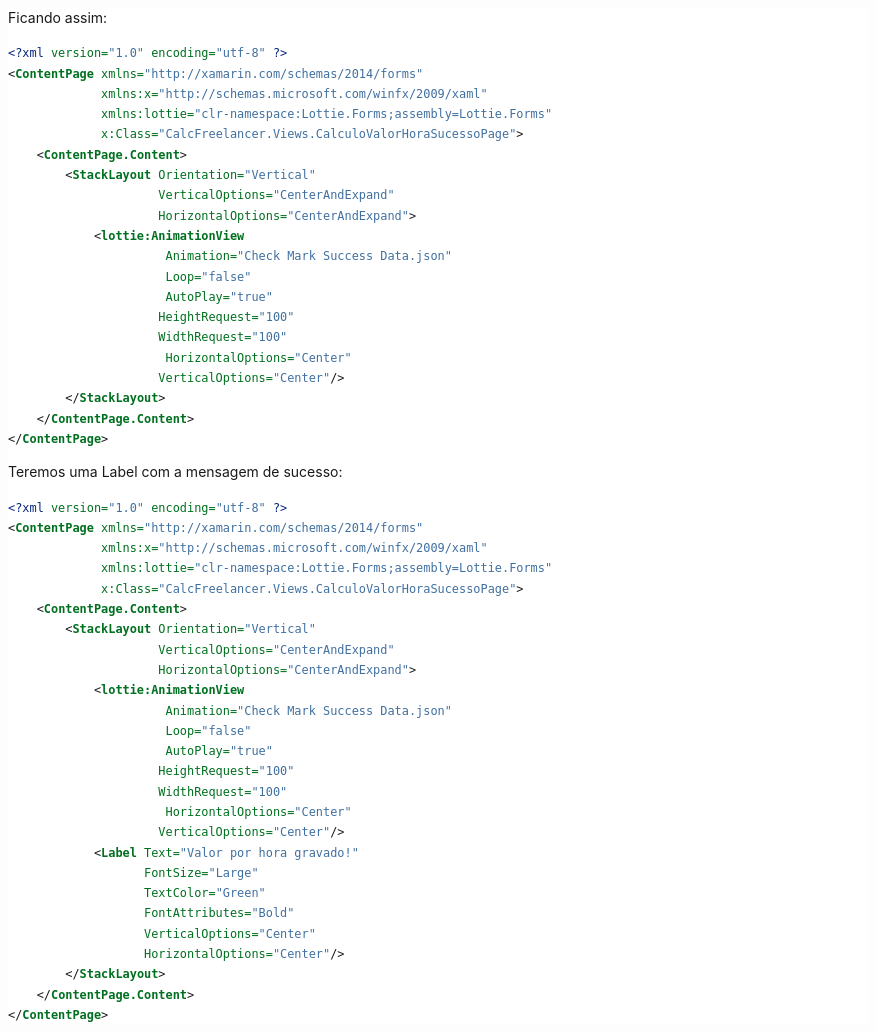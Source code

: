 Ficando assim:

```xml
<?xml version="1.0" encoding="utf-8" ?>
<ContentPage xmlns="http://xamarin.com/schemas/2014/forms"
             xmlns:x="http://schemas.microsoft.com/winfx/2009/xaml"
             xmlns:lottie="clr-namespace:Lottie.Forms;assembly=Lottie.Forms"
             x:Class="CalcFreelancer.Views.CalculoValorHoraSucessoPage">
    <ContentPage.Content>
        <StackLayout Orientation="Vertical"
                     VerticalOptions="CenterAndExpand"
                     HorizontalOptions="CenterAndExpand">
            <lottie:AnimationView 
	                  Animation="Check Mark Success Data.json" 
	                  Loop="false" 
	                  AutoPlay="true"	       
                     HeightRequest="100"
                     WidthRequest="100"
	                  HorizontalOptions="Center"
          	         VerticalOptions="Center"/>
        </StackLayout>
    </ContentPage.Content>
</ContentPage>
````

Teremos uma Label com a mensagem de sucesso:

```xml
<?xml version="1.0" encoding="utf-8" ?>
<ContentPage xmlns="http://xamarin.com/schemas/2014/forms"
             xmlns:x="http://schemas.microsoft.com/winfx/2009/xaml"
             xmlns:lottie="clr-namespace:Lottie.Forms;assembly=Lottie.Forms"
             x:Class="CalcFreelancer.Views.CalculoValorHoraSucessoPage">
    <ContentPage.Content>
        <StackLayout Orientation="Vertical"
                     VerticalOptions="CenterAndExpand"
                     HorizontalOptions="CenterAndExpand">
            <lottie:AnimationView 
	                  Animation="Check Mark Success Data.json" 
	                  Loop="false" 
	                  AutoPlay="true"	       
                     HeightRequest="100"
                     WidthRequest="100"
	                  HorizontalOptions="Center"
          	         VerticalOptions="Center"/>
            <Label Text="Valor por hora gravado!"
                   FontSize="Large"
                   TextColor="Green"
                   FontAttributes="Bold"
                   VerticalOptions="Center"
                   HorizontalOptions="Center"/>
        </StackLayout>
    </ContentPage.Content>
</ContentPage>
````
